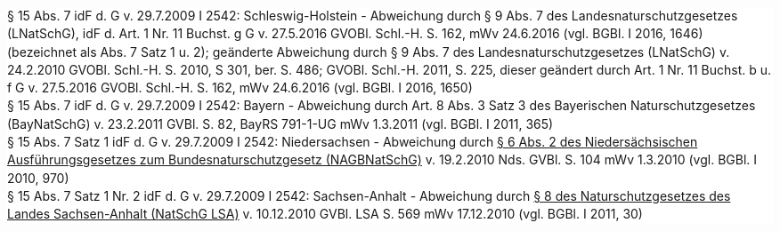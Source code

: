§ 15 Abs. 7 idF d. G v. 29.7.2009 I 2542: Schleswig-Holstein - Abweichung durch § 9 Abs. 7 des Landesnaturschutzgesetzes (LNatSchG), idF d. Art. 1 Nr. 11 Buchst. g G v. 27.5.2016 GVOBl. Schl.-H. S. 162, mWv 24.6.2016 (vgl. BGBl. I 2016, 1646) (bezeichnet als Abs. 7 Satz 1 u. 2); geänderte Abweichung durch § 9 Abs. 7 des Landesnaturschutzgesetzes (LNatSchG) v. 24.2.2010 GVOBl. Schl.-H. S. 2010, S 301, ber. S. 486; GVOBl. Schl.-H. 2011, S. 225, dieser geändert durch Art. 1 Nr. 11 Buchst. b u. f G v. 27.5.2016 GVOBl. Schl.-H. S. 162, mWv 24.6.2016 (vgl. BGBl. I 2016, 1650)  
§ 15 Abs. 7 idF d. G v. 29.7.2009 I 2542: Bayern - Abweichung durch Art. 8 Abs. 3 Satz 3 des Bayerischen Naturschutzgesetzes (BayNatSchG) v. 23.2.2011 GVBl. S. 82, BayRS 791-1-UG mWv 1.3.2011 (vgl. BGBl. I 2011, 365)  
§ 15 Abs. 7 Satz 1 idF d. G v. 29.7.2009 I 2542: Niedersachsen - Abweichung durch [§ 6 Abs. 2 des Niedersächsischen Ausführungsgesetzes zum Bundesnaturschutzgesetz (NAGBNatSchG)](https://www.gesetze-im-internet.de/abweichendes_Landesrecht/nagbnatschg_nd__6.html "Anzeige in neuem Fenster") v. 19.2.2010 Nds. GVBl. S. 104 mWv 1.3.2010 (vgl. BGBl. I 2010, 970)  
§ 15 Abs. 7 Satz 1 Nr. 2 idF d. G v. 29.7.2009 I 2542: Sachsen-Anhalt - Abweichung durch [§ 8 des Naturschutzgesetzes des Landes Sachsen-Anhalt (NatSchG LSA)](https://www.gesetze-im-internet.de/abweichendes_Landesrecht/natschg_st__8.html "Anzeige in neuem Fenster") v. 10.12.2010 GVBl. LSA S. 569 mWv 17.12.2010 (vgl. BGBl. I 2011, 30)  
